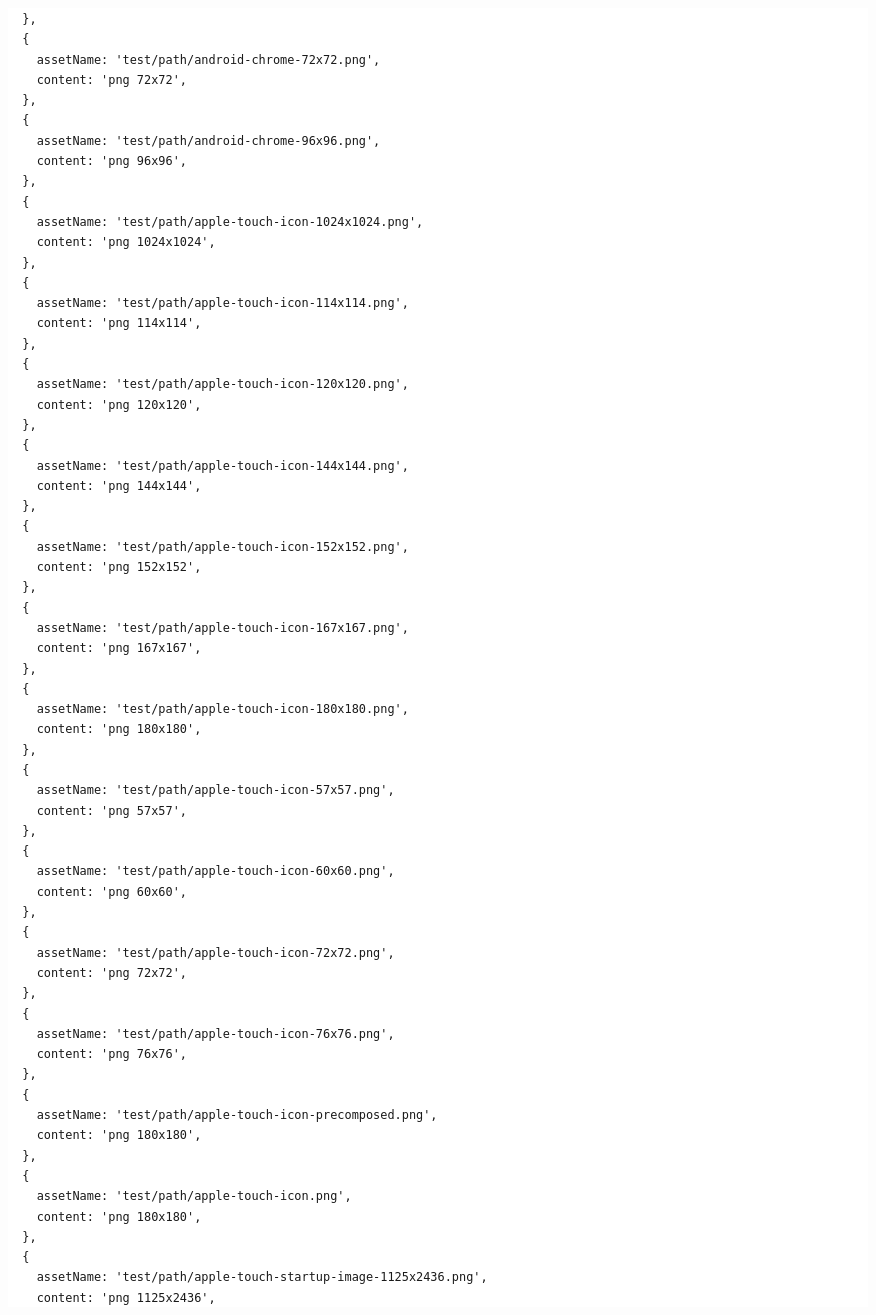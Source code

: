       },
      {
        assetName: 'test/path/android-chrome-72x72.png',
        content: 'png 72x72',
      },
      {
        assetName: 'test/path/android-chrome-96x96.png',
        content: 'png 96x96',
      },
      {
        assetName: 'test/path/apple-touch-icon-1024x1024.png',
        content: 'png 1024x1024',
      },
      {
        assetName: 'test/path/apple-touch-icon-114x114.png',
        content: 'png 114x114',
      },
      {
        assetName: 'test/path/apple-touch-icon-120x120.png',
        content: 'png 120x120',
      },
      {
        assetName: 'test/path/apple-touch-icon-144x144.png',
        content: 'png 144x144',
      },
      {
        assetName: 'test/path/apple-touch-icon-152x152.png',
        content: 'png 152x152',
      },
      {
        assetName: 'test/path/apple-touch-icon-167x167.png',
        content: 'png 167x167',
      },
      {
        assetName: 'test/path/apple-touch-icon-180x180.png',
        content: 'png 180x180',
      },
      {
        assetName: 'test/path/apple-touch-icon-57x57.png',
        content: 'png 57x57',
      },
      {
        assetName: 'test/path/apple-touch-icon-60x60.png',
        content: 'png 60x60',
      },
      {
        assetName: 'test/path/apple-touch-icon-72x72.png',
        content: 'png 72x72',
      },
      {
        assetName: 'test/path/apple-touch-icon-76x76.png',
        content: 'png 76x76',
      },
      {
        assetName: 'test/path/apple-touch-icon-precomposed.png',
        content: 'png 180x180',
      },
      {
        assetName: 'test/path/apple-touch-icon.png',
        content: 'png 180x180',
      },
      {
        assetName: 'test/path/apple-touch-startup-image-1125x2436.png',
        content: 'png 1125x2436',